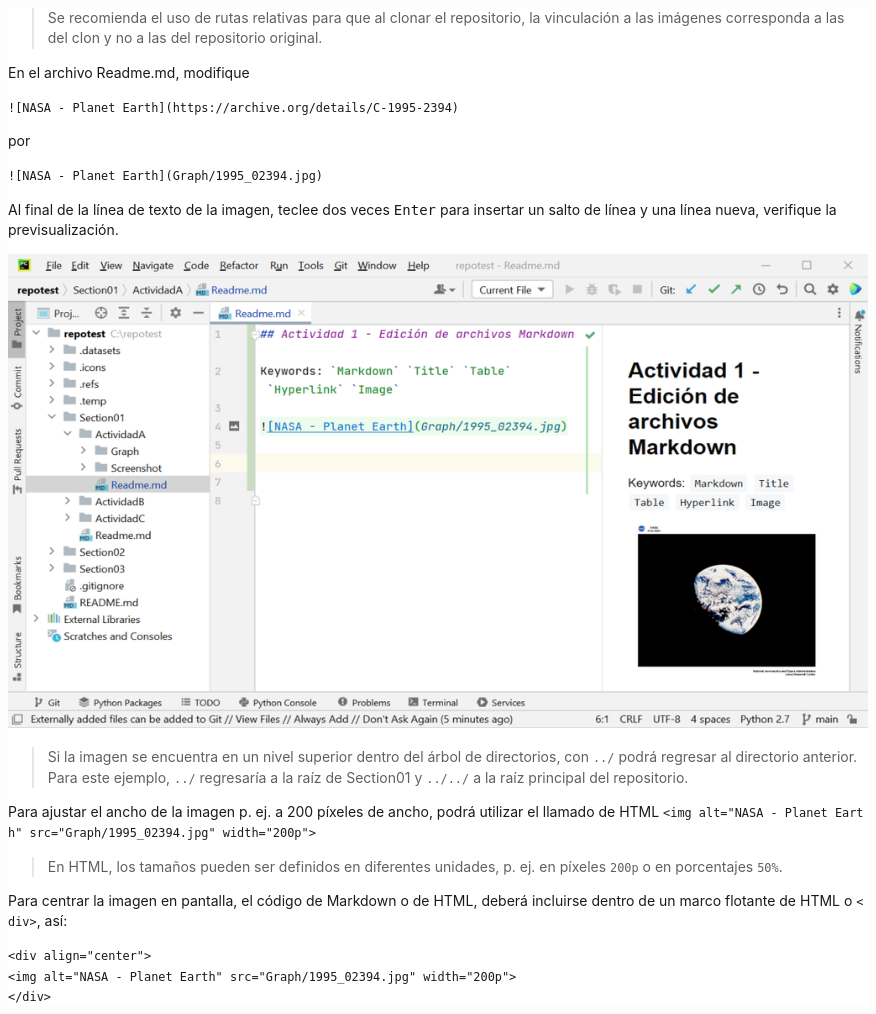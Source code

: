 > Se recomienda el uso de rutas relativas para que al clonar el repositorio, la vinculación a las imágenes corresponda a las del clon y no a las del repositorio original.

En el archivo Readme.md, modifique 

`![NASA - Planet Earth](https://archive.org/details/C-1995-2394)`

por 

`![NASA - Planet Earth](Graph/1995_02394.jpg)`

Al final de la línea de texto de la imagen, teclee dos veces <kbd>Enter</kbd> para insertar un salto de línea y una línea nueva, verifique la previsualización.

![R.TeachingResearchGuide](Screenshot/GitHubReadmeImageNASAPlanetEarthDownloadLocalPathPreview.png)

> Si la imagen se encuentra en un nivel superior dentro del árbol de directorios, con `../` podrá regresar al directorio anterior. Para este ejemplo, `../` regresaría a la raíz de Section01 y `../../` a la raíz principal del repositorio. 

Para ajustar el ancho de la imagen p. ej. a 200 píxeles de ancho, podrá utilizar el llamado de HTML `<img alt="NASA - Planet Earth" src="Graph/1995_02394.jpg" width="200p">`

> En HTML, los tamaños pueden ser definidos en diferentes unidades, p. ej. en píxeles `200p` o en porcentajes `50%`.

Para centrar la imagen en pantalla, el código de Markdown o de HTML, deberá incluirse dentro de un marco flotante de HTML o `<div>`, así:

```
<div align="center">
<img alt="NASA - Planet Earth" src="Graph/1995_02394.jpg" width="200p">
</div>
```
